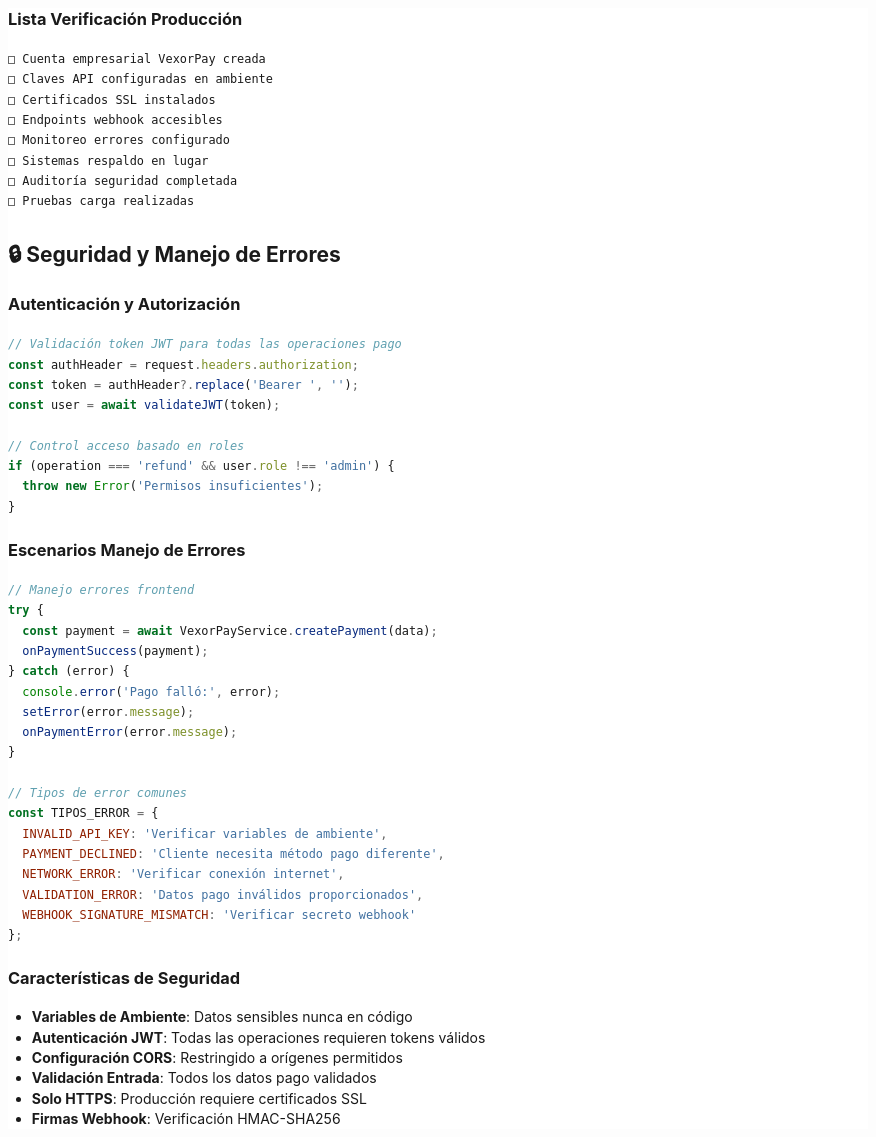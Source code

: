 ### **Lista Verificación Producción**
```
□ Cuenta empresarial VexorPay creada
□ Claves API configuradas en ambiente
□ Certificados SSL instalados
□ Endpoints webhook accesibles
□ Monitoreo errores configurado
□ Sistemas respaldo en lugar
□ Auditoría seguridad completada
□ Pruebas carga realizadas
```

## 🔒 **Seguridad y Manejo de Errores**

### **Autenticación y Autorización**
```typescript
// Validación token JWT para todas las operaciones pago
const authHeader = request.headers.authorization;
const token = authHeader?.replace('Bearer ', '');
const user = await validateJWT(token);

// Control acceso basado en roles
if (operation === 'refund' && user.role !== 'admin') {
  throw new Error('Permisos insuficientes');
}
```

### **Escenarios Manejo de Errores**
```javascript
// Manejo errores frontend
try {
  const payment = await VexorPayService.createPayment(data);
  onPaymentSuccess(payment);
} catch (error) {
  console.error('Pago falló:', error);
  setError(error.message);
  onPaymentError(error.message);
}

// Tipos de error comunes
const TIPOS_ERROR = {
  INVALID_API_KEY: 'Verificar variables de ambiente',
  PAYMENT_DECLINED: 'Cliente necesita método pago diferente', 
  NETWORK_ERROR: 'Verificar conexión internet',
  VALIDATION_ERROR: 'Datos pago inválidos proporcionados',
  WEBHOOK_SIGNATURE_MISMATCH: 'Verificar secreto webhook'
};
```

### **Características de Seguridad**
- **Variables de Ambiente**: Datos sensibles nunca en código
- **Autenticación JWT**: Todas las operaciones requieren tokens válidos
- **Configuración CORS**: Restringido a orígenes permitidos
- **Validación Entrada**: Todos los datos pago validados
- **Solo HTTPS**: Producción requiere certificados SSL
- **Firmas Webhook**: Verificación HMAC-SHA256
